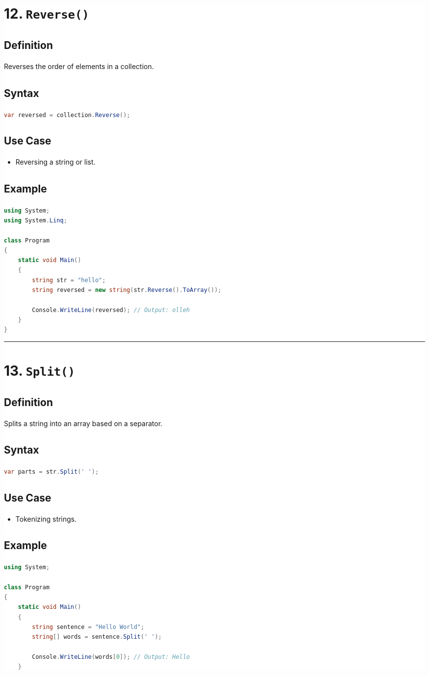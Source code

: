 
# **12. `Reverse()`**
## **Definition**
Reverses the order of elements in a collection.

## **Syntax**
```csharp
var reversed = collection.Reverse();
```

## **Use Case**
- Reversing a string or list.

## **Example**
```csharp
using System;
using System.Linq;

class Program
{
    static void Main()
    {
        string str = "hello";
        string reversed = new string(str.Reverse().ToArray());

        Console.WriteLine(reversed); // Output: olleh
    }
}
```

---

# **13. `Split()`**
## **Definition**
Splits a string into an array based on a separator.

## **Syntax**
```csharp
var parts = str.Split(' ');
```

## **Use Case**
- Tokenizing strings.

## **Example**
```csharp
using System;

class Program
{
    static void Main()
    {
        string sentence = "Hello World";
        string[] words = sentence.Split(' ');

        Console.WriteLine(words[0]); // Output: Hello
    }
```